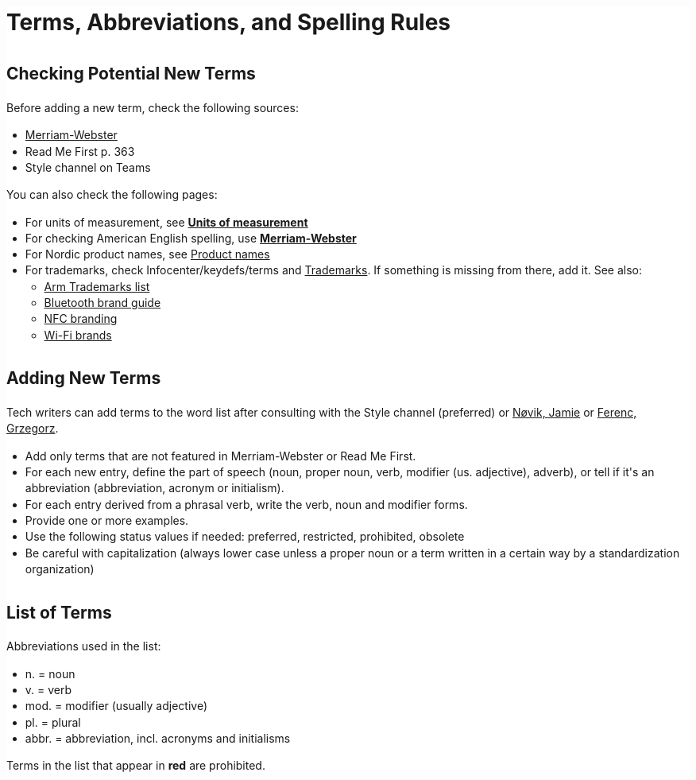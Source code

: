 # Terms, Abbreviations, and Spelling Rules

## Checking Potential New Terms

Before adding a new term, check the following sources:

- [Merriam-Webster](http://www.merriam-webster.com/)
- Read Me First p. 363
- Style channel on Teams

You can also check the following pages:

- For units of measurement, see **[Units of measurement](/wiki/spaces/TECHDOC/pages/120293159/Units+of+measurement)**
- For checking American English spelling, use **[Merriam-Webster](http://www.merriam-webster.com/)**
- For Nordic product names, see [Product names](/wiki/spaces/MAR/pages/132940950/Product+names)
- For trademarks, check Infocenter/keydefs/terms and [Trademarks](http://projecttools.nordicsemi.no/confluence/display/TECHDOC/Trademarks). If something is missing from there, add it. See also:
  - [Arm Trademarks list](https://www.arm.com/company/policies/trademarks/arm-trademark-list)
  - [Bluetooth brand guide](https://www.bluetooth.com/marketing-branding/brand-best-practices-guidelines)
  - [NFC branding](http://nfc-forum.org/our-work/nfc-branding/)
  - [Wi-Fi brands](https://www.wi-fi.org/who-we-are/our-brands)

## Adding New Terms

Tech writers can add terms to the word list after consulting with the Style channel (preferred) or [Nøvik, Jamie](https://nordicsemi.atlassian.net/wiki/people/6294abc4a0eafd0069e725f1?ref=confluence) or [Ferenc, Grzegorz](https://nordicsemi.atlassian.net/wiki/people/5d1f5df6f4228c0d18a0f2d1?ref=confluence).

- Add only terms that are not featured in Merriam-Webster or Read Me First.
- For each new entry, define the part of speech (noun, proper noun, verb, modifier (us. adjective), adverb), or tell if it's an abbreviation (abbreviation, acronym or initialism).
- For each entry derived from a phrasal verb, write the verb, noun and modifier forms.
- Provide one or more examples.
- Use the following status values if needed: preferred, restricted, prohibited, obsolete
- Be careful with capitalization (always lower case unless a proper noun or a term written in a certain way by a standardization organization)

## List of Terms

Abbreviations used in the list:

- n. = noun
- v. = verb
- mod. = modifier (usually adjective)
- pl. = plural
- abbr. = abbreviation, incl. acronyms and initialisms

Terms in the list that appear in **red** are prohibited.
